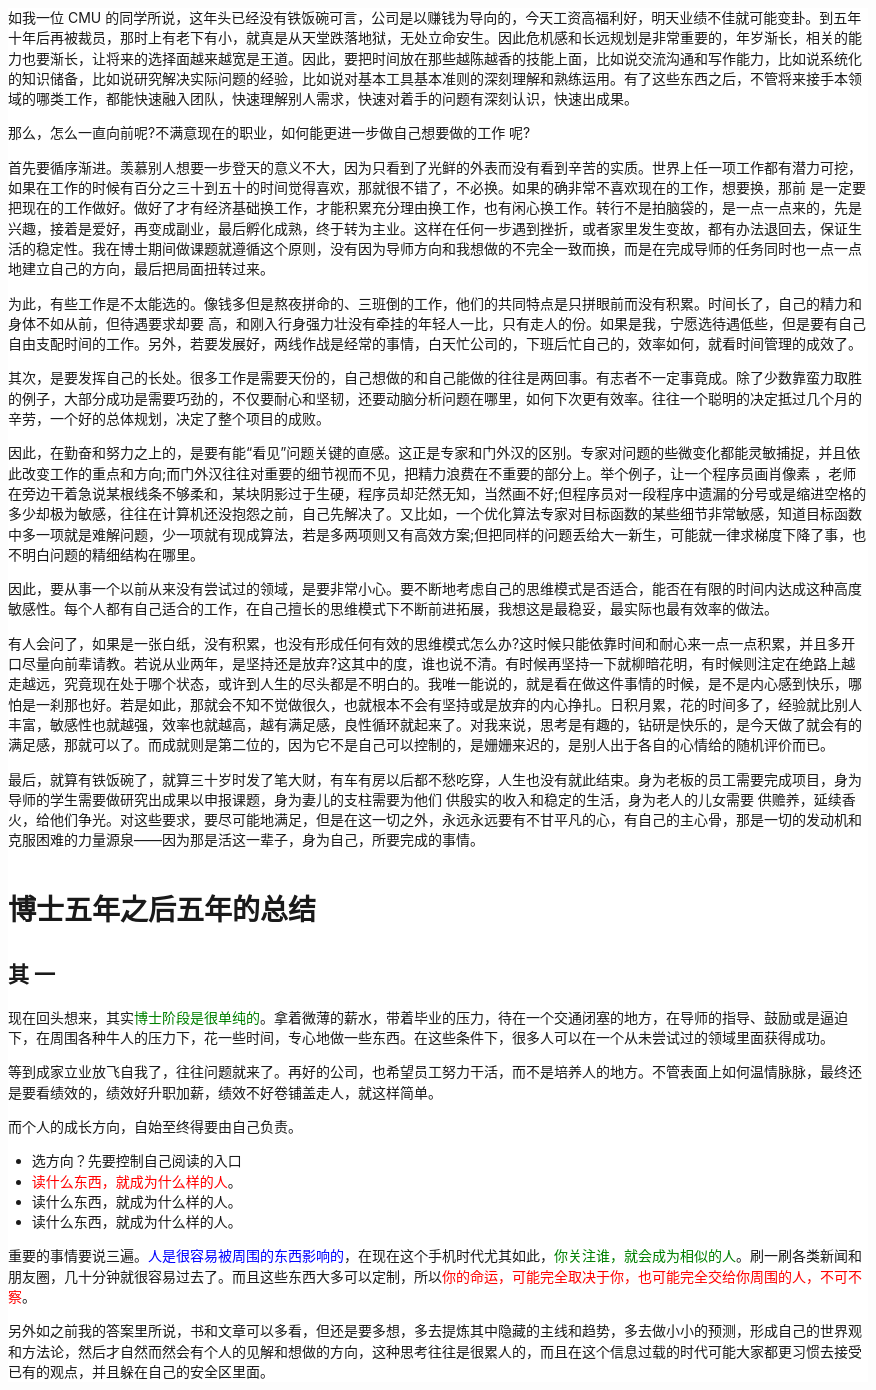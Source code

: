 如我一位 CMU 的同学所说，这年头已经没有铁饭碗可言，公司是以赚钱为导向的，今天工资高福利好，明天业绩不佳就可能变卦。到五年十年后再被裁员，那时上有老下有小，就真是从天堂跌落地狱，无处立命安生。因此危机感和长远规划是非常重要的，年岁渐长，相关的能力也要渐长，让将来的选择面越来越宽是王道。因此，要把时间放在那些越陈越香的技能上面，比如说交流沟通和写作能力，比如说系统化的知识储备，比如说研究解决实际问题的经验，比如说对基本工具基本准则的深刻理解和熟练运用。有了这些东西之后，不管将来接手本领域的哪类工作，都能快速融入团队，快速理解别人需求，快速对着手的问题有深刻认识，快速出成果。

那么，怎么一直向前呢?不满意现在的职业，如何能更进一步做自己想要做的工作
呢?

首先要循序渐进。羡慕别人想要一步登天的意义不大，因为只看到了光鲜的外表而没有看到辛苦的实质。世界上任一项工作都有潜力可挖，如果在工作的时候有百分之三十到五十的时间觉得喜欢，那就很不错了，不必换。如果的确非常不喜欢现在的工作，想要换，那前 是一定要把现在的工作做好。做好了才有经济基础换工作，才能积累充分理由换工作，也有闲心换工作。转行不是拍脑袋的，是一点一点来的，先是兴趣，接着是爱好，再变成副业，最后孵化成熟，终于转为主业。这样在任何一步遇到挫折，或者家里发生变故，都有办法退回去，保证生活的稳定性。我在博士期间做课题就遵循这个原则，没有因为导师方向和我想做的不完全一致而换，而是在完成导师的任务同时也一点一点地建立自己的方向，最后把局面扭转过来。

为此，有些工作是不太能选的。像钱多但是熬夜拼命的、三班倒的工作，他们的共同特点是只拼眼前而没有积累。时间长了，自己的精力和身体不如从前，但待遇要求却要 高，和刚入行身强力壮没有牵挂的年轻人一比，只有走人的份。如果是我，宁愿选待遇低些，但是要有自己自由支配时间的工作。另外，若要发展好，两线作战是经常的事情，白天忙公司的，下班后忙自己的，效率如何，就看时间管理的成效了。

其次，是要发挥自己的长处。很多工作是需要天份的，自己想做的和自己能做的往往是两回事。有志者不一定事竟成。除了少数靠蛮力取胜的例子，大部分成功是需要巧劲的，不仅要耐心和坚韧，还要动脑分析问题在哪里，如何下次更有效率。往往一个聪明的决定抵过几个月的辛劳，一个好的总体规划，决定了整个项目的成败。

因此，在勤奋和努力之上的，是要有能“看见”问题关键的直感。这正是专家和门外汉的区别。专家对问题的些微变化都能灵敏捕捉，并且依此改变工作的重点和方向;而门外汉往往对重要的细节视而不见，把精力浪费在不重要的部分上。举个例子，让一个程序员画肖像素 ，老师在旁边干着急说某根线条不够柔和，某块阴影过于生硬，程序员却茫然无知，当然画不好;但程序员对一段程序中遗漏的分号或是缩进空格的多少却极为敏感，往往在计算机还没抱怨之前，自己先解决了。又比如，一个优化算法专家对目标函数的某些细节非常敏感，知道目标函数中多一项就是难解问题，少一项就有现成算法，若是多两项则又有高效方案;但把同样的问题丢给大一新生，可能就一律求梯度下降了事，也不明白问题的精细结构在哪里。

因此，要从事一个以前从来没有尝试过的领域，是要非常小心。要不断地考虑自己的思维模式是否适合，能否在有限的时间内达成这种高度敏感性。每个人都有自己适合的工作，在自己擅长的思维模式下不断前进拓展，我想这是最稳妥，最实际也最有效率的做法。

有人会问了，如果是一张白纸，没有积累，也没有形成任何有效的思维模式怎么办?这时候只能依靠时间和耐心来一点一点积累，并且多开口尽量向前辈请教。若说从业两年，是坚持还是放弃?这其中的度，谁也说不清。有时候再坚持一下就柳暗花明，有时候则注定在绝路上越走越远，究竟现在处于哪个状态，或许到人生的尽头都是不明白的。我唯一能说的，就是看在做这件事情的时候，是不是内心感到快乐，哪怕是一刹那也好。若是如此，那就会不知不觉做很久，也就根本不会有坚持或是放弃的内心挣扎。日积月累，花的时间多了，经验就比别人丰富，敏感性也就越强，效率也就越高，越有满足感，良性循环就起来了。对我来说，思考是有趣的，钻研是快乐的，是今天做了就会有的满足感，那就可以了。而成就则是第二位的，因为它不是自己可以控制的，是姗姗来迟的，是别人出于各自的心情给的随机评价而已。

最后，就算有铁饭碗了，就算三十岁时发了笔大财，有车有房以后都不愁吃穿，人生也没有就此结束。身为老板的员工需要完成项目，身为导师的学生需要做研究出成果以申报课题，身为妻儿的支柱需要为他们 供殷实的收入和稳定的生活，身为老人的儿女需要 供赡养，延续香火，给他们争光。对这些要求，要尽可能地满足，但是在这一切之外，永远永远要有不甘平凡的心，有自己的主心骨，那是一切的发动机和克服困难的力量源泉——因为那是活这一辈子，身为自己，所要完成的事情。

# 博士五年之后五年的总结

## 其 一

现在回头想来，其实<font color='green'>博士阶段是很单纯的</font>。拿着微薄的薪水，带着毕业的压力，待在一个交通闭塞的地方，在导师的指导、鼓励或是逼迫下，在周围各种牛人的压力下，花一些时间，专心地做一些东西。在这些条件下，很多人可以在一个从未尝试过的领域里面获得成功。

等到成家立业放飞自我了，往往问题就来了。再好的公司，也希望员工努力干活，而不是培养人的地方。不管表面上如何温情脉脉，最终还是要看绩效的，绩效好升职加薪，绩效不好卷铺盖走人，就这样简单。

而个人的成长方向，自始至终得要由自己负责。
- 选方向？先要控制自己阅读的入口
- <font color='red'>读什么东西，就成为什么样的人</font>。
- 读什么东西，就成为什么样的人。
- 读什么东西，就成为什么样的人。

重要的事情要说三遍。<font color='blue'>人是很容易被周围的东西影响的</font>，在现在这个手机时代尤其如此，<font color='green'>你关注谁，就会成为相似的人</font>。刷一刷各类新闻和朋友圈，几十分钟就很容易过去了。而且这些东西大多可以定制，所以<font color='red'>你的命运，可能完全取决于你，也可能完全交给你周围的人，不可不察</font>。

另外如之前我的答案里所说，书和文章可以多看，但还是要多想，多去提炼其中隐藏的主线和趋势，多去做小小的预测，形成自己的世界观和方法论，然后才自然而然会有个人的见解和想做的方向，这种思考往往是很累人的，而且在这个信息过载的时代可能大家都更习惯去接受已有的观点，并且躲在自己的安全区里面。

